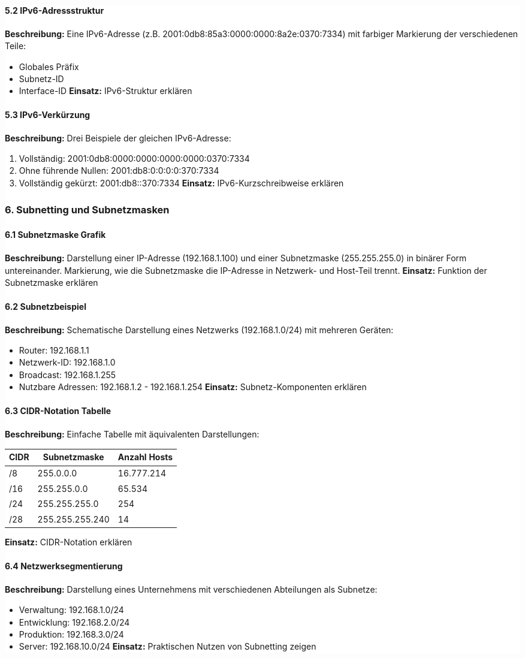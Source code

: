 #### 5.2 IPv6-Adressstruktur
**Beschreibung:** Eine IPv6-Adresse (z.B. 2001:0db8:85a3:0000:0000:8a2e:0370:7334) mit farbiger Markierung der verschiedenen Teile:
- Globales Präfix
- Subnetz-ID
- Interface-ID
**Einsatz:** IPv6-Struktur erklären

#### 5.3 IPv6-Verkürzung
**Beschreibung:** Drei Beispiele der gleichen IPv6-Adresse:
1. Vollständig: 2001:0db8:0000:0000:0000:0000:0370:7334
2. Ohne führende Nullen: 2001:db8:0:0:0:0:370:7334
3. Vollständig gekürzt: 2001:db8::370:7334
**Einsatz:** IPv6-Kurzschreibweise erklären

### 6. Subnetting und Subnetzmasken

#### 6.1 Subnetzmaske Grafik
**Beschreibung:** Darstellung einer IP-Adresse (192.168.1.100) und einer Subnetzmaske (255.255.255.0) in binärer Form untereinander. Markierung, wie die Subnetzmaske die IP-Adresse in Netzwerk- und Host-Teil trennt.
**Einsatz:** Funktion der Subnetzmaske erklären

#### 6.2 Subnetzbeispiel
**Beschreibung:** Schematische Darstellung eines Netzwerks (192.168.1.0/24) mit mehreren Geräten:
- Router: 192.168.1.1
- Netzwerk-ID: 192.168.1.0
- Broadcast: 192.168.1.255
- Nutzbare Adressen: 192.168.1.2 - 192.168.1.254
**Einsatz:** Subnetz-Komponenten erklären

#### 6.3 CIDR-Notation Tabelle
**Beschreibung:** Einfache Tabelle mit äquivalenten Darstellungen:

| CIDR | Subnetzmaske | Anzahl Hosts |
|------|--------------|--------------|
| /8   | 255.0.0.0    | 16.777.214   |
| /16  | 255.255.0.0  | 65.534       |
| /24  | 255.255.255.0| 254          |
| /28  | 255.255.255.240 | 14        |

**Einsatz:** CIDR-Notation erklären

#### 6.4 Netzwerksegmentierung
**Beschreibung:** Darstellung eines Unternehmens mit verschiedenen Abteilungen als Subnetze:
- Verwaltung: 192.168.1.0/24
- Entwicklung: 192.168.2.0/24
- Produktion: 192.168.3.0/24
- Server: 192.168.10.0/24
**Einsatz:** Praktischen Nutzen von Subnetting zeigen

